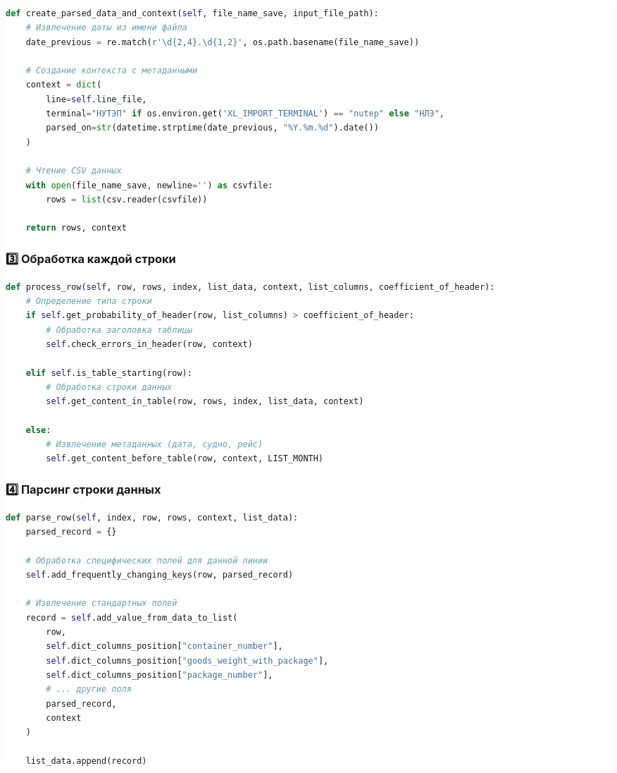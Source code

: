 ```python
def create_parsed_data_and_context(self, file_name_save, input_file_path):
    # Извлечение даты из имени файла
    date_previous = re.match(r'\d{2,4}.\d{1,2}', os.path.basename(file_name_save))
    
    # Создание контекста с метаданными
    context = dict(
        line=self.line_file,
        terminal="НУТЭП" if os.environ.get('XL_IMPORT_TERMINAL') == "nutep" else "НЛЭ",
        parsed_on=str(datetime.strptime(date_previous, "%Y.%m.%d").date())
    )
    
    # Чтение CSV данных
    with open(file_name_save, newline='') as csvfile:
        rows = list(csv.reader(csvfile))
    
    return rows, context
```

### 3️⃣ Обработка каждой строки

```python
def process_row(self, row, rows, index, list_data, context, list_columns, coefficient_of_header):
    # Определение типа строки
    if self.get_probability_of_header(row, list_columns) > coefficient_of_header:
        # Обработка заголовка таблицы
        self.check_errors_in_header(row, context)
        
    elif self.is_table_starting(row):
        # Обработка строки данных
        self.get_content_in_table(row, rows, index, list_data, context)
        
    else:
        # Извлечение метаданных (дата, судно, рейс)
        self.get_content_before_table(row, context, LIST_MONTH)
```

### 4️⃣ Парсинг строки данных

```python
def parse_row(self, index, row, rows, context, list_data):
    parsed_record = {}
    
    # Обработка специфических полей для данной линии
    self.add_frequently_changing_keys(row, parsed_record)
    
    # Извлечение стандартных полей
    record = self.add_value_from_data_to_list(
        row, 
        self.dict_columns_position["container_number"],
        self.dict_columns_position["goods_weight_with_package"],
        self.dict_columns_position["package_number"],
        # ... другие поля
        parsed_record,
        context
    )
    
    list_data.append(record)
```
